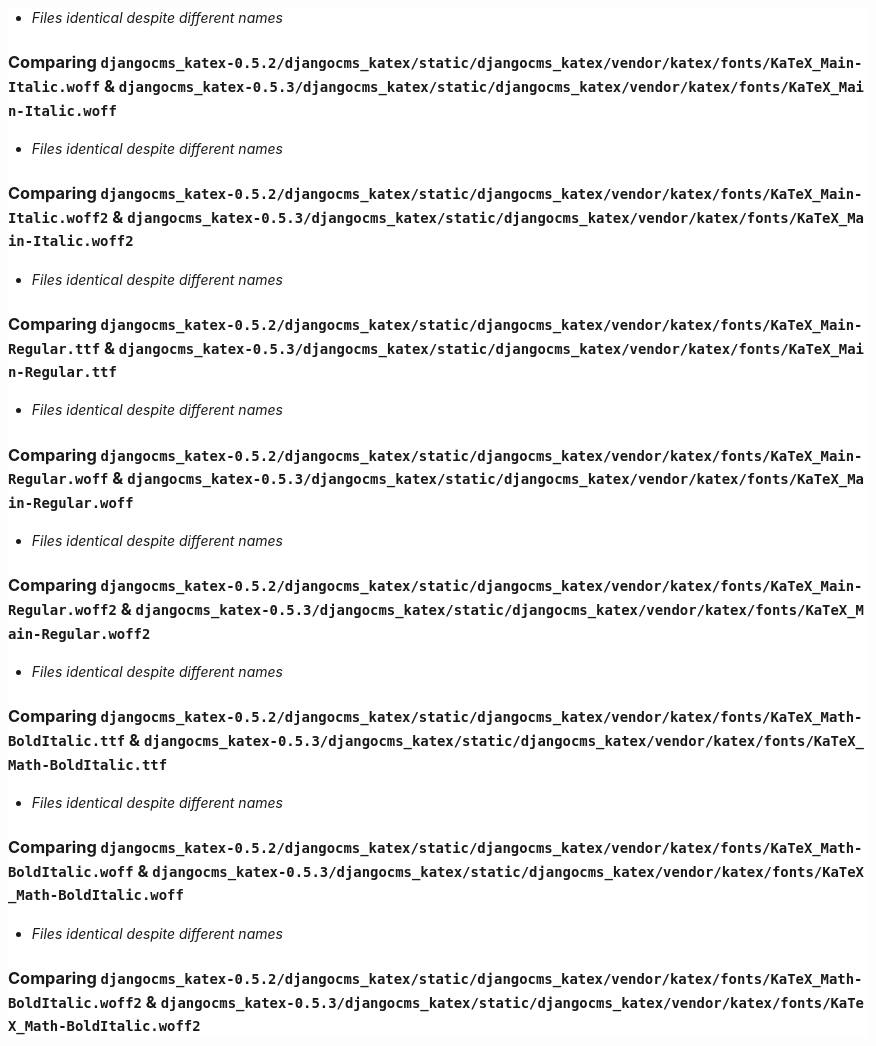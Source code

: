  * *Files identical despite different names*

### Comparing `djangocms_katex-0.5.2/djangocms_katex/static/djangocms_katex/vendor/katex/fonts/KaTeX_Main-Italic.woff` & `djangocms_katex-0.5.3/djangocms_katex/static/djangocms_katex/vendor/katex/fonts/KaTeX_Main-Italic.woff`

 * *Files identical despite different names*

### Comparing `djangocms_katex-0.5.2/djangocms_katex/static/djangocms_katex/vendor/katex/fonts/KaTeX_Main-Italic.woff2` & `djangocms_katex-0.5.3/djangocms_katex/static/djangocms_katex/vendor/katex/fonts/KaTeX_Main-Italic.woff2`

 * *Files identical despite different names*

### Comparing `djangocms_katex-0.5.2/djangocms_katex/static/djangocms_katex/vendor/katex/fonts/KaTeX_Main-Regular.ttf` & `djangocms_katex-0.5.3/djangocms_katex/static/djangocms_katex/vendor/katex/fonts/KaTeX_Main-Regular.ttf`

 * *Files identical despite different names*

### Comparing `djangocms_katex-0.5.2/djangocms_katex/static/djangocms_katex/vendor/katex/fonts/KaTeX_Main-Regular.woff` & `djangocms_katex-0.5.3/djangocms_katex/static/djangocms_katex/vendor/katex/fonts/KaTeX_Main-Regular.woff`

 * *Files identical despite different names*

### Comparing `djangocms_katex-0.5.2/djangocms_katex/static/djangocms_katex/vendor/katex/fonts/KaTeX_Main-Regular.woff2` & `djangocms_katex-0.5.3/djangocms_katex/static/djangocms_katex/vendor/katex/fonts/KaTeX_Main-Regular.woff2`

 * *Files identical despite different names*

### Comparing `djangocms_katex-0.5.2/djangocms_katex/static/djangocms_katex/vendor/katex/fonts/KaTeX_Math-BoldItalic.ttf` & `djangocms_katex-0.5.3/djangocms_katex/static/djangocms_katex/vendor/katex/fonts/KaTeX_Math-BoldItalic.ttf`

 * *Files identical despite different names*

### Comparing `djangocms_katex-0.5.2/djangocms_katex/static/djangocms_katex/vendor/katex/fonts/KaTeX_Math-BoldItalic.woff` & `djangocms_katex-0.5.3/djangocms_katex/static/djangocms_katex/vendor/katex/fonts/KaTeX_Math-BoldItalic.woff`

 * *Files identical despite different names*

### Comparing `djangocms_katex-0.5.2/djangocms_katex/static/djangocms_katex/vendor/katex/fonts/KaTeX_Math-BoldItalic.woff2` & `djangocms_katex-0.5.3/djangocms_katex/static/djangocms_katex/vendor/katex/fonts/KaTeX_Math-BoldItalic.woff2`
